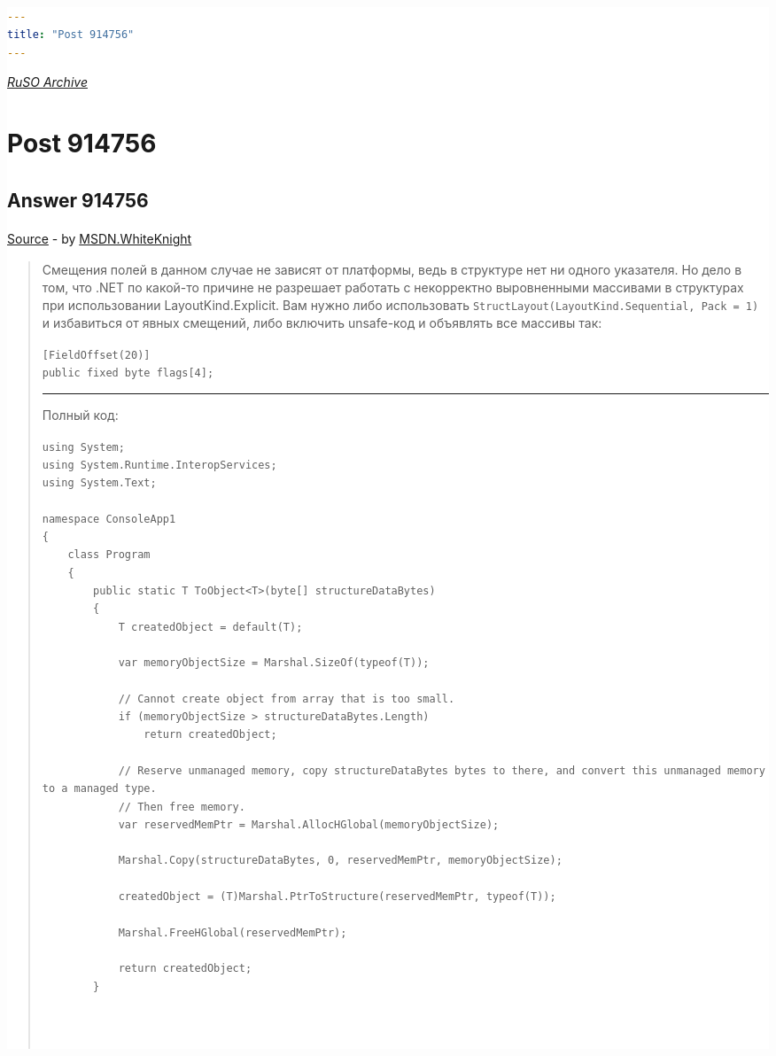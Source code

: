 ```yaml
---
title: "Post 914756"
---
```

<p><i><a href="https://github.com/MSDN-WhiteKnight/ruso-archive/">RuSO Archive</a></i></p>
<h1>Post 914756</h1>
<h2>Answer 914756</h2>
<p><a href="https://ru.stackoverflow.com/a/914756/">Source</a> - by <a href="https://ru.stackoverflow.com/users/240512/msdn-whiteknight">MSDN.WhiteKnight</a></p>
<blockquote>
<p>Смещения полей в данном случае не зависят от платформы, ведь в структуре нет ни одного указателя. Но дело в том, что .NET по какой-то причине не разрешает работать с некорректно выровненными массивами в структурах при использовании LayoutKind.Explicit. Вам нужно либо использовать <code>StructLayout(LayoutKind.Sequential, Pack = 1)</code> и избавиться от явных смещений, либо включить unsafe-код и объявлять все массивы так:</p>

<pre><code>[FieldOffset(20)]
public fixed byte flags[4];
</code></pre>

<hr>

<p>Полный код:</p>

<pre><code>using System;
using System.Runtime.InteropServices;
using System.Text;

namespace ConsoleApp1
{
    class Program
    {
        public static T ToObject&lt;T&gt;(byte[] structureDataBytes)
        {
            T createdObject = default(T);

            var memoryObjectSize = Marshal.SizeOf(typeof(T));

            // Cannot create object from array that is too small.
            if (memoryObjectSize &gt; structureDataBytes.Length)
                return createdObject;

            // Reserve unmanaged memory, copy structureDataBytes bytes to there, and convert this unmanaged memory to a managed type.
            // Then free memory.
            var reservedMemPtr = Marshal.AllocHGlobal(memoryObjectSize);

            Marshal.Copy(structureDataBytes, 0, reservedMemPtr, memoryObjectSize);

            createdObject = (T)Marshal.PtrToStructure(reservedMemPtr, typeof(T));

            Marshal.FreeHGlobal(reservedMemPtr);

            return createdObject;
        }
